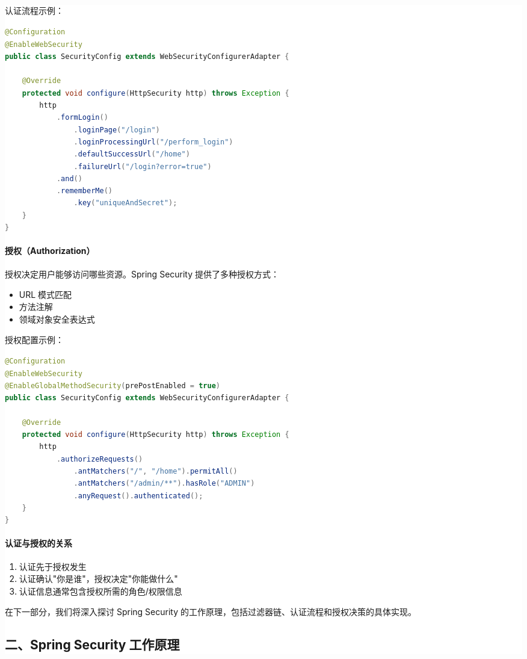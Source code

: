 认证流程示例：
```java
@Configuration
@EnableWebSecurity
public class SecurityConfig extends WebSecurityConfigurerAdapter {
    
    @Override
    protected void configure(HttpSecurity http) throws Exception {
        http
            .formLogin()
                .loginPage("/login")
                .loginProcessingUrl("/perform_login")
                .defaultSuccessUrl("/home")
                .failureUrl("/login?error=true")
            .and()
            .rememberMe()
                .key("uniqueAndSecret");
    }
}
```

#### 授权（Authorization）
授权决定用户能够访问哪些资源。Spring Security 提供了多种授权方式：
- URL 模式匹配
- 方法注解
- 领域对象安全表达式

授权配置示例：
```java
@Configuration
@EnableWebSecurity
@EnableGlobalMethodSecurity(prePostEnabled = true)
public class SecurityConfig extends WebSecurityConfigurerAdapter {
    
    @Override
    protected void configure(HttpSecurity http) throws Exception {
        http
            .authorizeRequests()
                .antMatchers("/", "/home").permitAll()
                .antMatchers("/admin/**").hasRole("ADMIN")
                .anyRequest().authenticated();
    }
}
```

#### 认证与授权的关系
1. 认证先于授权发生
2. 认证确认"你是谁"，授权决定"你能做什么"
3. 认证信息通常包含授权所需的角色/权限信息

在下一部分，我们将深入探讨 Spring Security 的工作原理，包括过滤器链、认证流程和授权决策的具体实现。

## 二、Spring Security 工作原理
